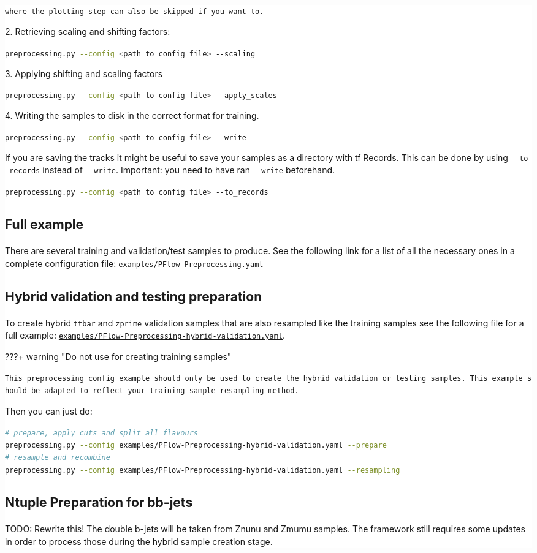     where the plotting step can also be skipped if you want to.

2\. Retrieving scaling and shifting factors:

```bash
preprocessing.py --config <path to config file> --scaling
```

3\. Applying shifting and scaling factors

```bash
preprocessing.py --config <path to config file> --apply_scales
```

4\. Writing the samples to disk in the correct format for training.

```bash
preprocessing.py --config <path to config file> --write
```

If you are saving the tracks it might be useful to save your samples as a directory with [tf Records](https://www.tensorflow.org/tutorials/load_data/tfrecord). This can be done by using `--to_records` instead of `--write`.
Important: you need to have ran `--write` beforehand.

```bash
preprocessing.py --config <path to config file> --to_records
```

## Full example

There are several training and validation/test samples to produce. See the following link for a list of all the necessary ones in a complete configuration file: [`examples/PFlow-Preprocessing.yaml`](https://gitlab.cern.ch/atlas-flavor-tagging-tools/algorithms/umami/-/blob/master/examples/PFlow-Preprocessing.yaml)

## Hybrid validation and testing preparation

To create hybrid `ttbar` and `zprime` validation samples that are also resampled like the training samples see the following file for a full example: [`examples/PFlow-Preprocessing-hybrid-validation.yaml`](https://gitlab.cern.ch/atlas-flavor-tagging-tools/algorithms/umami/-/blob/master/examples/PFlow-Preprocessing-hybrid-validation.yaml).

???+ warning "Do not use for creating training samples"

    This preprocessing config example should only be used to create the hybrid validation or testing samples. This example should be adapted to reflect your training sample resampling method.

Then you can just do:

```bash
# prepare, apply cuts and split all flavours
preprocessing.py --config examples/PFlow-Preprocessing-hybrid-validation.yaml --prepare
# resample and recombine
preprocessing.py --config examples/PFlow-Preprocessing-hybrid-validation.yaml --resampling

```

## Ntuple Preparation for bb-jets

TODO: Rewrite this!
The double b-jets will be taken from Znunu and Zmumu samples. The framework still requires some updates in order to process those during the hybrid sample creation stage.
